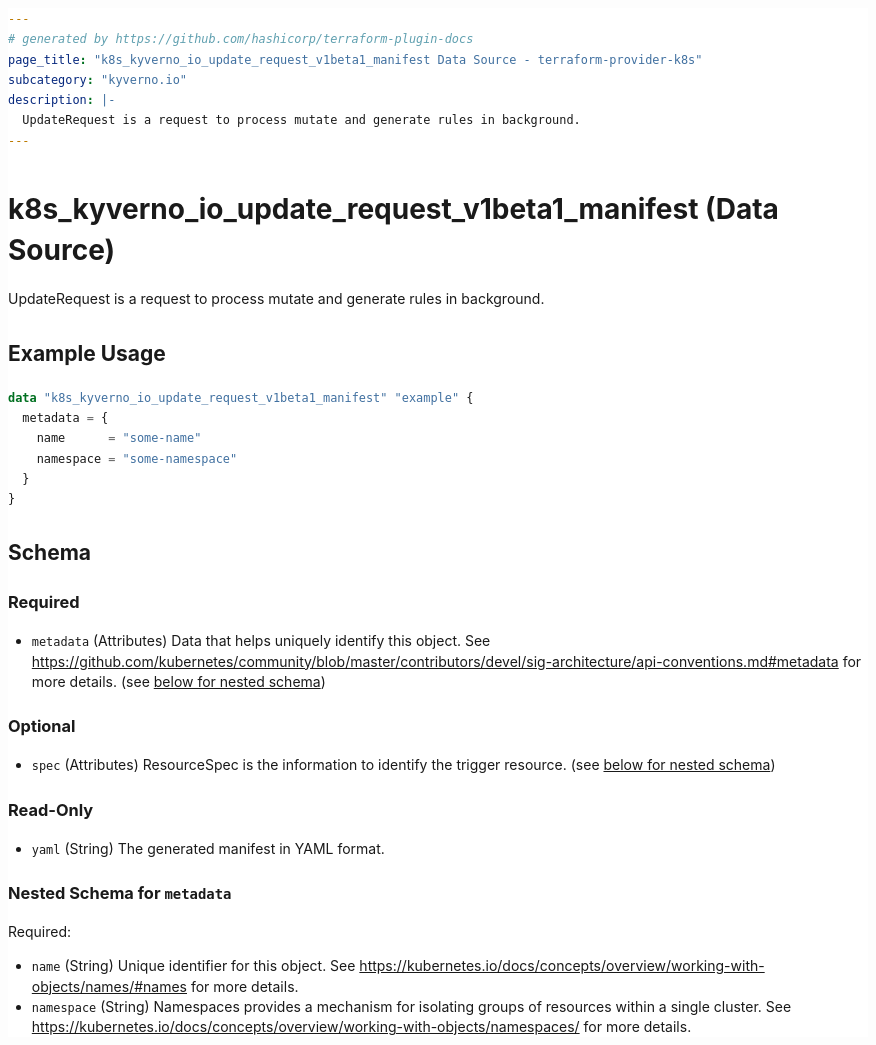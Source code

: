 ```yaml
---
# generated by https://github.com/hashicorp/terraform-plugin-docs
page_title: "k8s_kyverno_io_update_request_v1beta1_manifest Data Source - terraform-provider-k8s"
subcategory: "kyverno.io"
description: |-
  UpdateRequest is a request to process mutate and generate rules in background.
---
```


# k8s_kyverno_io_update_request_v1beta1_manifest (Data Source)

UpdateRequest is a request to process mutate and generate rules in background.

## Example Usage

```terraform
data "k8s_kyverno_io_update_request_v1beta1_manifest" "example" {
  metadata = {
    name      = "some-name"
    namespace = "some-namespace"
  }
}
```


## Schema

### Required

- `metadata` (Attributes) Data that helps uniquely identify this object. See https://github.com/kubernetes/community/blob/master/contributors/devel/sig-architecture/api-conventions.md#metadata for more details. (see [below for nested schema](#nestedatt--metadata))

### Optional

- `spec` (Attributes) ResourceSpec is the information to identify the trigger resource. (see [below for nested schema](#nestedatt--spec))

### Read-Only

- `yaml` (String) The generated manifest in YAML format.

<a id="nestedatt--metadata"></a>
### Nested Schema for `metadata`

Required:

- `name` (String) Unique identifier for this object. See https://kubernetes.io/docs/concepts/overview/working-with-objects/names/#names for more details.
- `namespace` (String) Namespaces provides a mechanism for isolating groups of resources within a single cluster. See https://kubernetes.io/docs/concepts/overview/working-with-objects/namespaces/ for more details.

